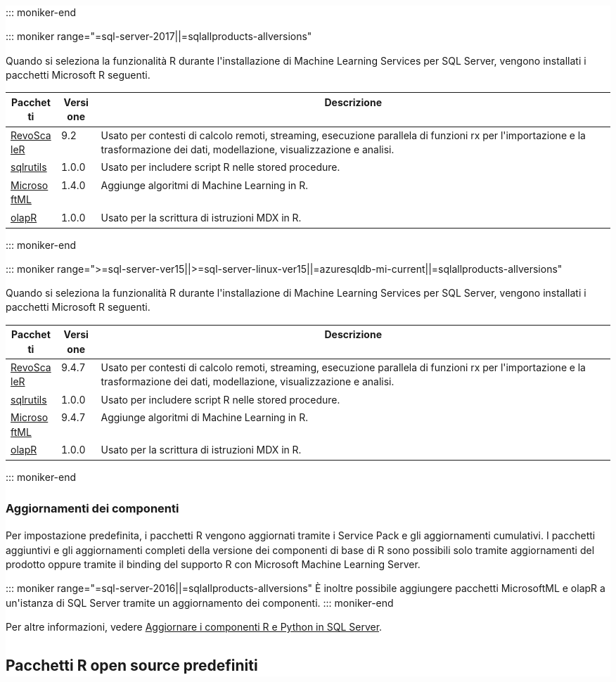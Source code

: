 ::: moniker-end

::: moniker range="=sql-server-2017||=sqlallproducts-allversions"

Quando si seleziona la funzionalità R durante l'installazione di Machine Learning Services per SQL Server, vengono installati i pacchetti Microsoft R seguenti.

|Pacchetti | Versione | Descrizione |
|---------|---------|-------------|
| [RevoScaleR](/r-server/r-reference/revoscaler/revoscaler)  | 9.2 | Usato per contesti di calcolo remoti, streaming, esecuzione parallela di funzioni rx per l'importazione e la trasformazione dei dati, modellazione, visualizzazione e analisi. |
| [sqlrutils](/machine-learning-server/r-reference/sqlrutils/sqlrutils) | 1.0.0 | Usato per includere script R nelle stored procedure. |
| [MicrosoftML](/r-server/r-reference/microsoftml/microsoftml-package)| 1.4.0 | Aggiunge algoritmi di Machine Learning in R. | 
| [olapR](/machine-learning-server/r-reference/olapr/olapr) | 1.0.0 | Usato per la scrittura di istruzioni MDX in R. |

::: moniker-end

::: moniker range=">=sql-server-ver15||>=sql-server-linux-ver15||=azuresqldb-mi-current||=sqlallproducts-allversions"

Quando si seleziona la funzionalità R durante l'installazione di Machine Learning Services per SQL Server, vengono installati i pacchetti Microsoft R seguenti.

|Pacchetti | Versione | Descrizione |
|---------|---------|-------------|
| [RevoScaleR](/r-server/r-reference/revoscaler/revoscaler)  | 9.4.7 | Usato per contesti di calcolo remoti, streaming, esecuzione parallela di funzioni rx per l'importazione e la trasformazione dei dati, modellazione, visualizzazione e analisi. |
| [sqlrutils](/machine-learning-server/r-reference/sqlrutils/sqlrutils) | 1.0.0 | Usato per includere script R nelle stored procedure. |
| [MicrosoftML](/r-server/r-reference/microsoftml/microsoftml-package)| 9.4.7 | Aggiunge algoritmi di Machine Learning in R. |
| [olapR](/machine-learning-server/r-reference/olapr/olapr) | 1.0.0 | Usato per la scrittura di istruzioni MDX in R. |

::: moniker-end

### <a name="component-upgrades"></a>Aggiornamenti dei componenti

Per impostazione predefinita, i pacchetti R vengono aggiornati tramite i Service Pack e gli aggiornamenti cumulativi. I pacchetti aggiuntivi e gli aggiornamenti completi della versione dei componenti di base di R sono possibili solo tramite aggiornamenti del prodotto oppure tramite il binding del supporto R con Microsoft Machine Learning Server.

::: moniker range="=sql-server-2016||=sqlallproducts-allversions"
È inoltre possibile aggiungere pacchetti MicrosoftML e olapR a un'istanza di SQL Server tramite un aggiornamento dei componenti.
::: moniker-end

Per altre informazioni, vedere [Aggiornare i componenti R e Python in SQL Server](../install/upgrade-r-and-python.md).

## <a name="default-open-source-r-packages"></a>Pacchetti R open source predefiniti
